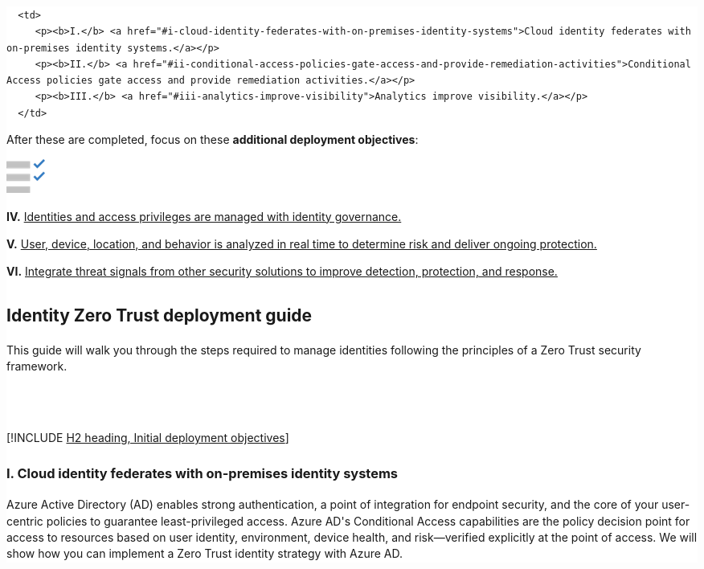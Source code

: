       <td>
	     <p><b>I.</b> <a href="#i-cloud-identity-federates-with-on-premises-identity-systems">Cloud identity federates with on-premises identity systems.</a></p>
         <p><b>II.</b> <a href="#ii-conditional-access-policies-gate-access-and-provide-remediation-activities">Conditional Access policies gate access and provide remediation activities.</a></p>
	     <p><b>III.</b> <a href="#iii-analytics-improve-visibility">Analytics improve visibility.</a></p>
      </td>
   </tr>
   <tr>
      <td colspan="2">
         <p>After these are completed, focus on these <b>additional deployment objectives</b>:</p>
      </td>
   </tr>
   <tr>
      <td>
		 <p><img src="../media/icon-additional-deployment-small.png" alt="List icon with two checkmarks."></p>
      </td>
      <td>
         <p><b>IV.</b> <a href="#iv-identities-and-access-privileges-are-managed-with-identity-governance">Identities and access privileges are managed with identity governance.</a></p>
         <p><b>V.</b> <a href="#v-user-device-location-and-behavior-is-analyzed-in-real-time-to-determine-risk-and-deliver-ongoing-protection">User, device, location, and behavior is analyzed in real time to determine risk and deliver ongoing protection.</a></p>
         <p><b>VI.</b> <a href="#vi-integrate-threat-signals-from-other-security-solutions-to-improve-detection-protection-and-response">Integrate threat signals from other security solutions to improve detection, protection, and response.</a></p>
      </td>
   </tr>
</table>

## Identity Zero Trust deployment guide

This guide will walk you through the steps required to manage identities following the principles of a Zero Trust security framework.


<br/><br/>

[!INCLUDE [H2 heading, Initial deployment objectives](../includes/deployment-objectives-initial.md)]



### I. Cloud identity federates with on-premises identity systems

Azure Active Directory (AD) enables strong authentication, a point of integration for endpoint security, and the core of your user-centric policies to guarantee least-privileged access. Azure AD's Conditional Access capabilities are the policy decision point for access to resources based on user identity, environment, device health, and risk—verified explicitly at the point of access. We will show how you can implement a Zero Trust identity strategy with Azure AD.
